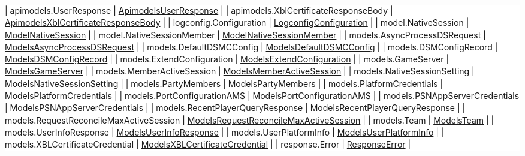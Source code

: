 | apimodels.UserResponse | [ApimodelsUserResponse](../../src/services/session/accelbyte_py_sdk/api/session/models/apimodels_user_response.py) |
| apimodels.XblCertificateResponseBody | [ApimodelsXblCertificateResponseBody](../../src/services/session/accelbyte_py_sdk/api/session/models/apimodels_xbl_certificate_response_body.py) |
| logconfig.Configuration | [LogconfigConfiguration](../../src/services/session/accelbyte_py_sdk/api/session/models/logconfig_configuration.py) |
| model.NativeSession | [ModelNativeSession](../../src/services/session/accelbyte_py_sdk/api/session/models/model_native_session.py) |
| model.NativeSessionMember | [ModelNativeSessionMember](../../src/services/session/accelbyte_py_sdk/api/session/models/model_native_session_member.py) |
| models.AsyncProcessDSRequest | [ModelsAsyncProcessDSRequest](../../src/services/session/accelbyte_py_sdk/api/session/models/models_async_process_ds_request.py) |
| models.DefaultDSMCConfig | [ModelsDefaultDSMCConfig](../../src/services/session/accelbyte_py_sdk/api/session/models/models_default_dsmc_config.py) |
| models.DSMConfigRecord | [ModelsDSMConfigRecord](../../src/services/session/accelbyte_py_sdk/api/session/models/models_dsm_config_record.py) |
| models.ExtendConfiguration | [ModelsExtendConfiguration](../../src/services/session/accelbyte_py_sdk/api/session/models/models_extend_configuration.py) |
| models.GameServer | [ModelsGameServer](../../src/services/session/accelbyte_py_sdk/api/session/models/models_game_server.py) |
| models.MemberActiveSession | [ModelsMemberActiveSession](../../src/services/session/accelbyte_py_sdk/api/session/models/models_member_active_session.py) |
| models.NativeSessionSetting | [ModelsNativeSessionSetting](../../src/services/session/accelbyte_py_sdk/api/session/models/models_native_session_setting.py) |
| models.PartyMembers | [ModelsPartyMembers](../../src/services/session/accelbyte_py_sdk/api/session/models/models_party_members.py) |
| models.PlatformCredentials | [ModelsPlatformCredentials](../../src/services/session/accelbyte_py_sdk/api/session/models/models_platform_credentials.py) |
| models.PortConfigurationAMS | [ModelsPortConfigurationAMS](../../src/services/session/accelbyte_py_sdk/api/session/models/models_port_configuration_ams.py) |
| models.PSNAppServerCredentials | [ModelsPSNAppServerCredentials](../../src/services/session/accelbyte_py_sdk/api/session/models/models_psn_app_server_credentials.py) |
| models.RecentPlayerQueryResponse | [ModelsRecentPlayerQueryResponse](../../src/services/session/accelbyte_py_sdk/api/session/models/models_recent_player_query_response.py) |
| models.RequestReconcileMaxActiveSession | [ModelsRequestReconcileMaxActiveSession](../../src/services/session/accelbyte_py_sdk/api/session/models/models_request_reconcile_max_active_session.py) |
| models.Team | [ModelsTeam](../../src/services/session/accelbyte_py_sdk/api/session/models/models_team.py) |
| models.UserInfoResponse | [ModelsUserInfoResponse](../../src/services/session/accelbyte_py_sdk/api/session/models/models_user_info_response.py) |
| models.UserPlatformInfo | [ModelsUserPlatformInfo](../../src/services/session/accelbyte_py_sdk/api/session/models/models_user_platform_info.py) |
| models.XBLCertificateCredential | [ModelsXBLCertificateCredential](../../src/services/session/accelbyte_py_sdk/api/session/models/models_xbl_certificate_credential.py) |
| response.Error | [ResponseError](../../src/services/session/accelbyte_py_sdk/api/session/models/response_error.py) |
